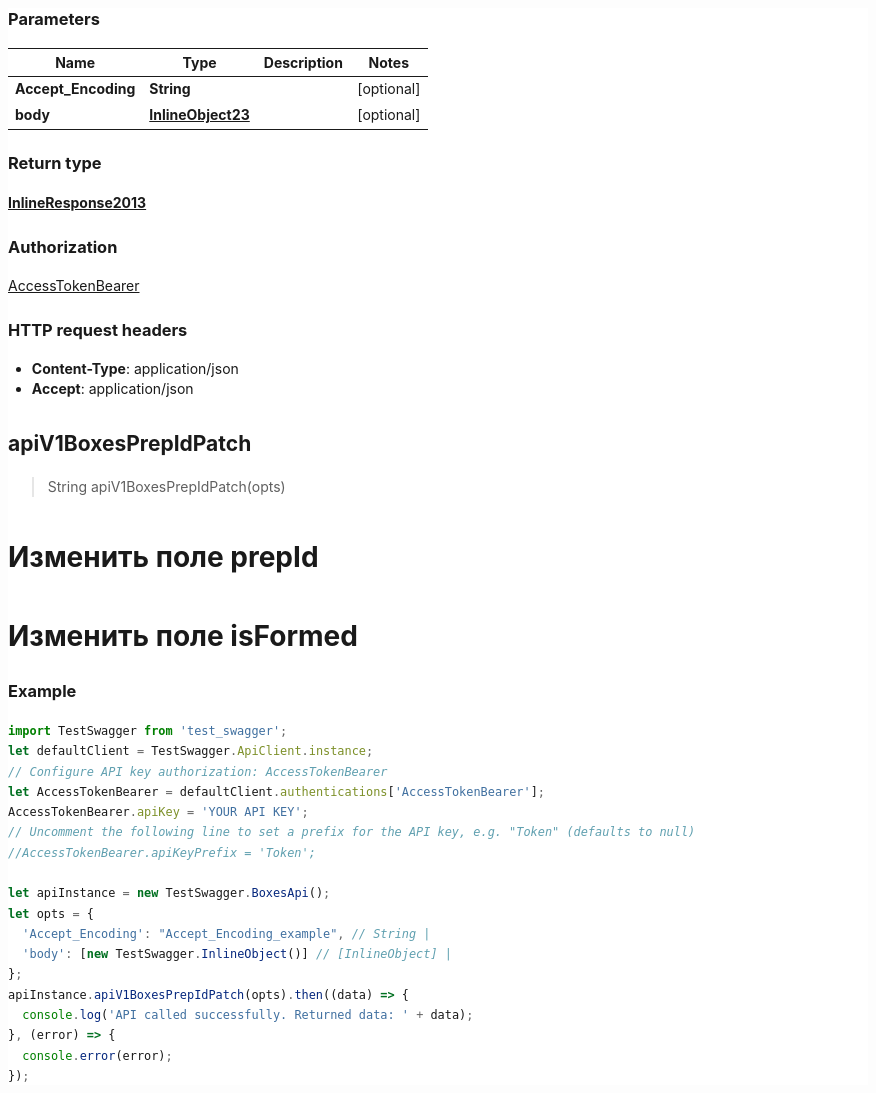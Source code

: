 ### Parameters


Name | Type | Description  | Notes
------------- | ------------- | ------------- | -------------
 **Accept_Encoding** | **String**|  | [optional] 
 **body** | [**InlineObject23**](InlineObject23.md)|  | [optional] 

### Return type

[**InlineResponse2013**](InlineResponse2013.md)

### Authorization

[AccessTokenBearer](../README.md#AccessTokenBearer)

### HTTP request headers

- **Content-Type**: application/json
- **Accept**: application/json


## apiV1BoxesPrepIdPatch

> String apiV1BoxesPrepIdPatch(opts)

# Изменить поле prepId

# Изменить поле isFormed

### Example

```javascript
import TestSwagger from 'test_swagger';
let defaultClient = TestSwagger.ApiClient.instance;
// Configure API key authorization: AccessTokenBearer
let AccessTokenBearer = defaultClient.authentications['AccessTokenBearer'];
AccessTokenBearer.apiKey = 'YOUR API KEY';
// Uncomment the following line to set a prefix for the API key, e.g. "Token" (defaults to null)
//AccessTokenBearer.apiKeyPrefix = 'Token';

let apiInstance = new TestSwagger.BoxesApi();
let opts = {
  'Accept_Encoding': "Accept_Encoding_example", // String | 
  'body': [new TestSwagger.InlineObject()] // [InlineObject] | 
};
apiInstance.apiV1BoxesPrepIdPatch(opts).then((data) => {
  console.log('API called successfully. Returned data: ' + data);
}, (error) => {
  console.error(error);
});

```
